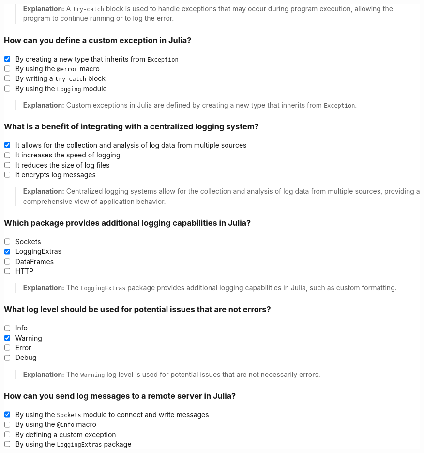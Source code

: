 > **Explanation:** A `try-catch` block is used to handle exceptions that may occur during program execution, allowing the program to continue running or to log the error.

### How can you define a custom exception in Julia?

- [x] By creating a new type that inherits from `Exception`
- [ ] By using the `@error` macro
- [ ] By writing a `try-catch` block
- [ ] By using the `Logging` module

> **Explanation:** Custom exceptions in Julia are defined by creating a new type that inherits from `Exception`.

### What is a benefit of integrating with a centralized logging system?

- [x] It allows for the collection and analysis of log data from multiple sources
- [ ] It increases the speed of logging
- [ ] It reduces the size of log files
- [ ] It encrypts log messages

> **Explanation:** Centralized logging systems allow for the collection and analysis of log data from multiple sources, providing a comprehensive view of application behavior.

### Which package provides additional logging capabilities in Julia?

- [ ] Sockets
- [x] LoggingExtras
- [ ] DataFrames
- [ ] HTTP

> **Explanation:** The `LoggingExtras` package provides additional logging capabilities in Julia, such as custom formatting.

### What log level should be used for potential issues that are not errors?

- [ ] Info
- [x] Warning
- [ ] Error
- [ ] Debug

> **Explanation:** The `Warning` log level is used for potential issues that are not necessarily errors.

### How can you send log messages to a remote server in Julia?

- [x] By using the `Sockets` module to connect and write messages
- [ ] By using the `@info` macro
- [ ] By defining a custom exception
- [ ] By using the `LoggingExtras` package
